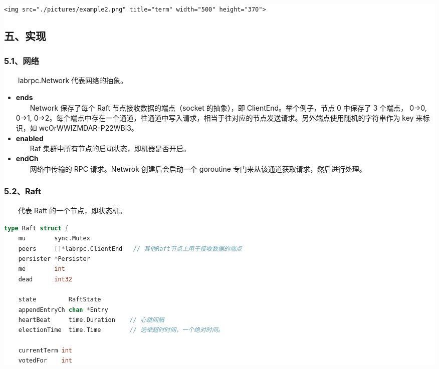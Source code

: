     <img src="./pictures/example2.png" title="term" width="500" height="370">
</div> 



## 五、实现

### 5.1、网络
　　labrpc.Network 代表网络的抽象。<br>
- **ends** <br>
　　Network 保存了每个 Raft 节点接收数据的端点（socket 的抽象），即 ClientEnd。举个例子，节点 0 中保存了 3 个端点，
0->0, 0->1, 0->2。每个端点中存在一个通道，往通道中写入请求，相当于往对应的节点发送请求。另外端点使用随机的字符串作为 key 来标识，如 
wcOrWWIZMDAR-P22WBi3。<br>
- **enabled** <br>
　　Raf 集群中所有节点的启动状态，即机器是否开启。<br>
- **endCh** <br>
　　网络中传输的 RPC 请求。Netwrok 创建后会启动一个 goroutine 专门来从该通道获取请求，然后进行处理。


### 5.2、Raft 
　　代表 Raft 的一个节点，即状态机。

```go
type Raft struct {
	mu        sync.Mutex
	peers     []*labrpc.ClientEnd   // 其他Raft节点上用于接收数据的端点
	persister *Persister
	me        int
	dead      int32

	state         RaftState
	appendEntryCh chan *Entry
	heartBeat     time.Duration    // 心跳间隔
	electionTime  time.Time        // 选举超时时间，一个绝对时间。

	currentTerm int
	votedFor    int
```
